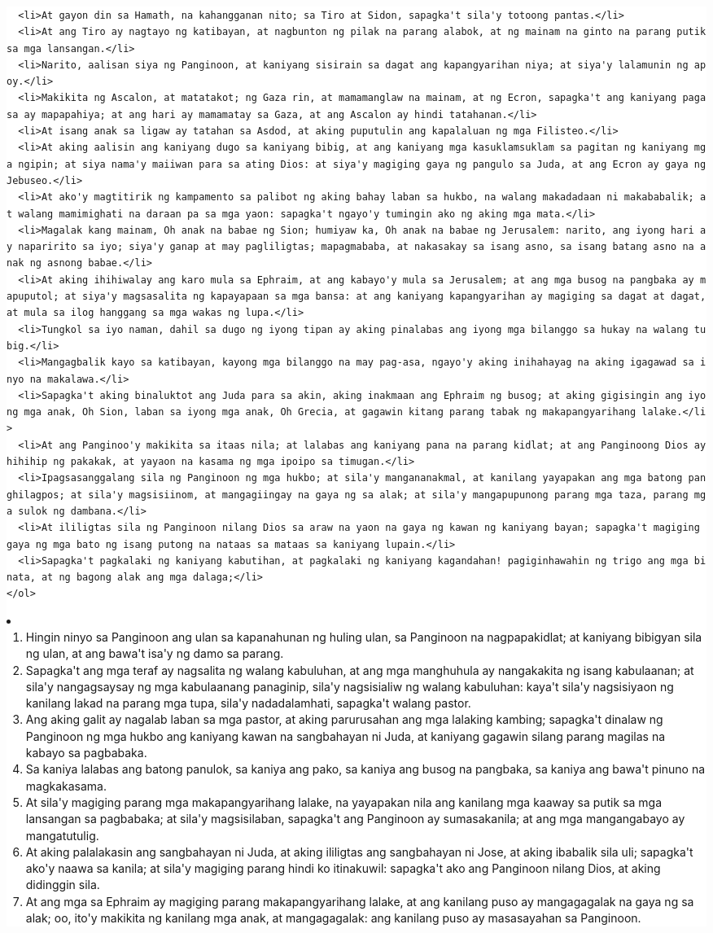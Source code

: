       <li>At gayon din sa Hamath, na kahangganan nito; sa Tiro at Sidon, sapagka't sila'y totoong pantas.</li>
      <li>At ang Tiro ay nagtayo ng katibayan, at nagbunton ng pilak na parang alabok, at ng mainam na ginto na parang putik sa mga lansangan.</li>
      <li>Narito, aalisan siya ng Panginoon, at kaniyang sisirain sa dagat ang kapangyarihan niya; at siya'y lalamunin ng apoy.</li>
      <li>Makikita ng Ascalon, at matatakot; ng Gaza rin, at mamamanglaw na mainam, at ng Ecron, sapagka't ang kaniyang pagasa ay mapapahiya; at ang hari ay mamamatay sa Gaza, at ang Ascalon ay hindi tatahanan.</li>
      <li>At isang anak sa ligaw ay tatahan sa Asdod, at aking puputulin ang kapalaluan ng mga Filisteo.</li>
      <li>At aking aalisin ang kaniyang dugo sa kaniyang bibig, at ang kaniyang mga kasuklamsuklam sa pagitan ng kaniyang mga ngipin; at siya nama'y maiiwan para sa ating Dios: at siya'y magiging gaya ng pangulo sa Juda, at ang Ecron ay gaya ng Jebuseo.</li>
      <li>At ako'y magtitirik ng kampamento sa palibot ng aking bahay laban sa hukbo, na walang makadadaan ni makababalik; at walang mamimighati na daraan pa sa mga yaon: sapagka't ngayo'y tumingin ako ng aking mga mata.</li>
      <li>Magalak kang mainam, Oh anak na babae ng Sion; humiyaw ka, Oh anak na babae ng Jerusalem: narito, ang iyong hari ay naparirito sa iyo; siya'y ganap at may pagliligtas; mapagmababa, at nakasakay sa isang asno, sa isang batang asno na anak ng asnong babae.</li>
      <li>At aking ihihiwalay ang karo mula sa Ephraim, at ang kabayo'y mula sa Jerusalem; at ang mga busog na pangbaka ay mapuputol; at siya'y magsasalita ng kapayapaan sa mga bansa: at ang kaniyang kapangyarihan ay magiging sa dagat at dagat, at mula sa ilog hanggang sa mga wakas ng lupa.</li>
      <li>Tungkol sa iyo naman, dahil sa dugo ng iyong tipan ay aking pinalabas ang iyong mga bilanggo sa hukay na walang tubig.</li>
      <li>Mangagbalik kayo sa katibayan, kayong mga bilanggo na may pag-asa, ngayo'y aking inihahayag na aking igagawad sa inyo na makalawa.</li>
      <li>Sapagka't aking binaluktot ang Juda para sa akin, aking inakmaan ang Ephraim ng busog; at aking gigisingin ang iyong mga anak, Oh Sion, laban sa iyong mga anak, Oh Grecia, at gagawin kitang parang tabak ng makapangyarihang lalake.</li>
      <li>At ang Panginoo'y makikita sa itaas nila; at lalabas ang kaniyang pana na parang kidlat; at ang Panginoong Dios ay hihihip ng pakakak, at yayaon na kasama ng mga ipoipo sa timugan.</li>
      <li>Ipagsasanggalang sila ng Panginoon ng mga hukbo; at sila'y mangananakmal, at kanilang yayapakan ang mga batong panghilagpos; at sila'y magsisiinom, at mangagiingay na gaya ng sa alak; at sila'y mangapupunong parang mga taza, parang mga sulok ng dambana.</li>
      <li>At ililigtas sila ng Panginoon nilang Dios sa araw na yaon na gaya ng kawan ng kaniyang bayan; sapagka't magiging gaya ng mga bato ng isang putong na nataas sa mataas sa kaniyang lupain.</li>
      <li>Sapagka't pagkalaki ng kaniyang kabutihan, at pagkalaki ng kaniyang kagandahan! pagiginhawahin ng trigo ang mga binata, at ng bagong alak ang mga dalaga;</li>
    </ol>
  </li>
  <li>
    <ol>
      <li>Hingin ninyo sa Panginoon ang ulan sa kapanahunan ng huling ulan, sa Panginoon na nagpapakidlat; at kaniyang bibigyan sila ng ulan, at ang bawa't isa'y ng damo sa parang.</li>
      <li>Sapagka't ang mga teraf ay nagsalita ng walang kabuluhan, at ang mga manghuhula ay nangakakita ng isang kabulaanan; at sila'y nangagsaysay ng mga kabulaanang panaginip, sila'y nagsisialiw ng walang kabuluhan: kaya't sila'y nagsisiyaon ng kanilang lakad na parang mga tupa, sila'y nadadalamhati, sapagka't walang pastor.</li>
      <li>Ang aking galit ay nagalab laban sa mga pastor, at aking parurusahan ang mga lalaking kambing; sapagka't dinalaw ng Panginoon ng mga hukbo ang kaniyang kawan na sangbahayan ni Juda, at kaniyang gagawin silang parang magilas na kabayo sa pagbabaka.</li>
      <li>Sa kaniya lalabas ang batong panulok, sa kaniya ang pako, sa kaniya ang busog na pangbaka, sa kaniya ang bawa't pinuno na magkakasama.</li>
      <li>At sila'y magiging parang mga makapangyarihang lalake, na yayapakan nila ang kanilang mga kaaway sa putik sa mga lansangan sa pagbabaka; at sila'y magsisilaban, sapagka't ang Panginoon ay sumasakanila; at ang mga mangangabayo ay mangatutulig.</li>
      <li>At aking palalakasin ang sangbahayan ni Juda, at aking ililigtas ang sangbahayan ni Jose, at aking ibabalik sila uli; sapagka't ako'y naawa sa kanila; at sila'y magiging parang hindi ko itinakuwil: sapagka't ako ang Panginoon nilang Dios, at aking didinggin sila.</li>
      <li>At ang mga sa Ephraim ay magiging parang makapangyarihang lalake, at ang kanilang puso ay mangagagalak na gaya ng sa alak; oo, ito'y makikita ng kanilang mga anak, at mangagagalak: ang kanilang puso ay masasayahan sa Panginoon.</li>